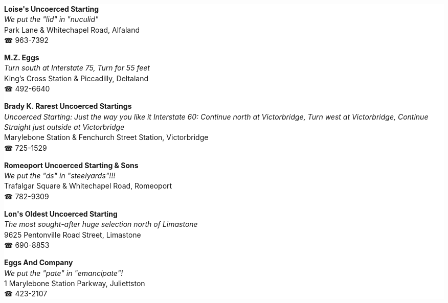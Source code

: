 **Loise's Uncoerced Starting**  
_We put the "lid" in "nuculid"_  
Park Lane & Whitechapel Road, Alfaland  
☎ 963-7392

**M.Z. Eggs**  
_Turn south at Interstate 75, Turn for 55 feet_  
King’s Cross Station & Piccadilly, Deltaland  
☎ 492-6640

**Brady K. Rarest Uncoerced Startings**  
_Uncoerced Starting: Just the way you like it 
Interstate 60: Continue north at Victorbridge, Turn west at Victorbridge, Continue Straight just outside at Victorbridge_  
Marylebone Station & Fenchurch Street Station, Victorbridge  
☎ 725-1529

**Romeoport Uncoerced Starting & Sons**  
_We put the "ds" in "steelyards"!!!_  
Trafalgar Square & Whitechapel Road, Romeoport  
☎ 782-9309

**Lon's Oldest Uncoerced Starting**  
_The most sought-after huge selection north of Limastone_  
9625 Pentonville Road Street, Limastone  
☎ 690-8853

**Eggs And Company**  
_We put the "pate" in "emancipate"!_  
1 Marylebone Station Parkway, Juliettston  
☎ 423-2107

